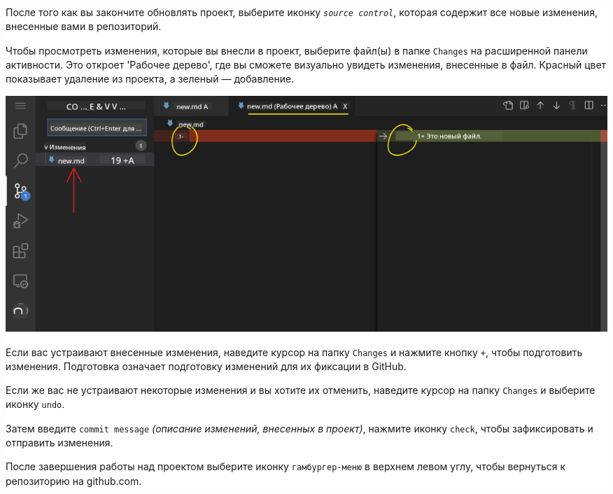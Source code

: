 После того как вы закончите обновлять проект, выберите иконку _`source control`_, которая содержит все новые изменения, внесенные вами в репозиторий.

Чтобы просмотреть изменения, которые вы внесли в проект, выберите файл(ы) в папке `Changes` на расширенной панели активности. Это откроет 'Рабочее дерево', где вы сможете визуально увидеть изменения, внесенные в файл. Красный цвет показывает удаление из проекта, а зеленый — добавление.

![Просмотр изменений](../../../../translated_images/working-tree.c58eec08e6335c79cc708c0c220c0b7fea61514bd3c7fb7471905a864aceac7c.ru.png)

Если вас устраивают внесенные изменения, наведите курсор на папку `Changes` и нажмите кнопку `+`, чтобы подготовить изменения. Подготовка означает подготовку изменений для их фиксации в GitHub.

Если же вас не устраивают некоторые изменения и вы хотите их отменить, наведите курсор на папку `Changes` и выберите иконку `undo`.

Затем введите `commit message` _(описание изменений, внесенных в проект)_, нажмите иконку `check`, чтобы зафиксировать и отправить изменения.

После завершения работы над проектом выберите иконку `гамбургер-меню` в верхнем левом углу, чтобы вернуться к репозиторию на github.com.
